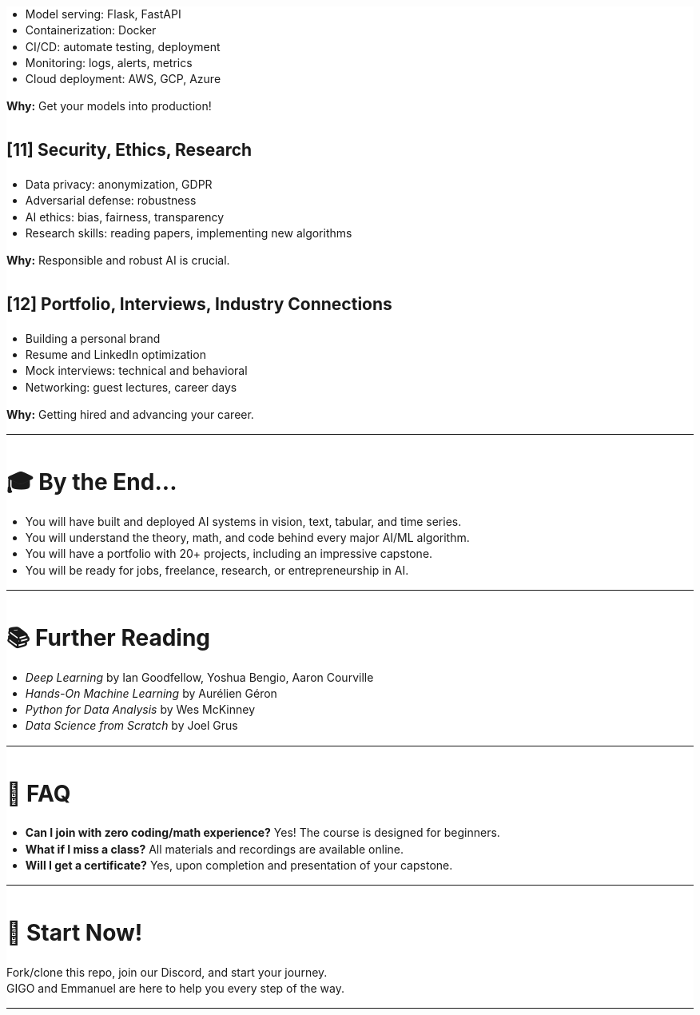 - Model serving: Flask, FastAPI
- Containerization: Docker
- CI/CD: automate testing, deployment
- Monitoring: logs, alerts, metrics
- Cloud deployment: AWS, GCP, Azure

**Why:** Get your models into production!

## [11] Security, Ethics, Research

- Data privacy: anonymization, GDPR
- Adversarial defense: robustness
- AI ethics: bias, fairness, transparency
- Research skills: reading papers, implementing new algorithms

**Why:** Responsible and robust AI is crucial.

## [12] Portfolio, Interviews, Industry Connections

- Building a personal brand
- Resume and LinkedIn optimization
- Mock interviews: technical and behavioral
- Networking: guest lectures, career days

**Why:** Getting hired and advancing your career.

---

# 🎓 By the End...

- You will have built and deployed AI systems in vision, text, tabular, and time series.
- You will understand the theory, math, and code behind every major AI/ML algorithm.
- You will have a portfolio with 20+ projects, including an impressive capstone.
- You will be ready for jobs, freelance, research, or entrepreneurship in AI.

---

# 📚 Further Reading

- *Deep Learning* by Ian Goodfellow, Yoshua Bengio, Aaron Courville
- *Hands-On Machine Learning* by Aurélien Géron
- *Python for Data Analysis* by Wes McKinney
- *Data Science from Scratch* by Joel Grus

---

# 📝 FAQ

- **Can I join with zero coding/math experience?** Yes! The course is designed for beginners.
- **What if I miss a class?** All materials and recordings are available online.
- **Will I get a certificate?** Yes, upon completion and presentation of your capstone.

---

# 🏁 Start Now!

Fork/clone this repo, join our Discord, and start your journey.  
GIGO and Emmanuel are here to help you every step of the way.

---
